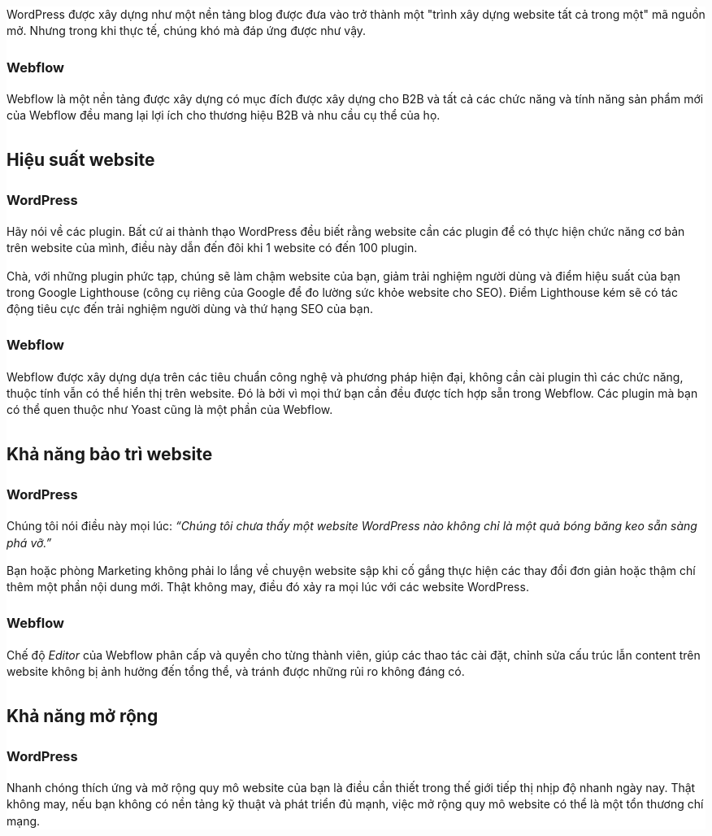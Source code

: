 WordPress được xây dựng như một nền tảng blog được đưa vào trở thành một "trình xây dựng website tất cả trong một" mã nguồn mở. Nhưng trong khi thực tế, chúng khó mà đáp ứng được như vậy.

### Webflow

Webflow là một nền tảng được xây dựng có mục đích được xây dựng cho B2B và tất cả các chức năng và tính năng sản phẩm mới của Webflow đều mang lại lợi ích cho thương hiệu B2B và nhu cầu cụ thể của họ.

## Hiệu suất website

### WordPress

Hãy nói về các plugin. Bất cứ ai thành thạo WordPress đều biết rằng website cần các plugin để có thực hiện chức năng cơ bản trên website của mình, điều này dẫn đến đôi khi 1 website có đến 100 plugin.

Chà, với những plugin phức tạp, chúng sẽ làm chậm website của bạn, giảm trải nghiệm người dùng và điểm hiệu suất của bạn trong Google Lighthouse (công cụ riêng của Google để đo lường sức khỏe website cho SEO). Điểm Lighthouse kém sẽ có tác động tiêu cực đến trải nghiệm người dùng và thứ hạng SEO của bạn.

### Webflow

Webflow được xây dựng dựa trên các tiêu chuẩn công nghệ và phương pháp hiện đại, không cần cài plugin thì các chức năng, thuộc tính vẫn có thể hiển thị trên website. Đó là bởi vì mọi thứ bạn cần đều được tích hợp sẵn trong Webflow. Các plugin mà bạn có thể quen thuộc như Yoast cũng là một phần của Webflow.

## Khả năng bảo trì website

### WordPress

Chúng tôi nói điều này mọi lúc: _“Chúng tôi chưa thấy một website WordPress nào không chỉ là một quả bóng băng keo sẵn sàng phá vỡ.”_

Bạn hoặc phòng Marketing không phải lo lắng về chuyện website sập khi cố gắng thực hiện các thay đổi đơn giản hoặc thậm chí thêm một phần nội dung mới. Thật không may, điều đó xảy ra mọi lúc với các website WordPress.

### Webflow

Chế độ _Editor_ của Webflow phân cấp và quyền cho từng thành viên, giúp các thao tác cài đặt, chỉnh sửa cấu trúc lẫn content trên website không bị ảnh hưởng đến tổng thể, và tránh được những rủi ro không đáng có.

## Khả năng mở rộng

### WordPress

Nhanh chóng thích ứng và mở rộng quy mô website của bạn là điều cần thiết trong thế giới tiếp thị nhịp độ nhanh ngày nay. Thật không may, nếu bạn không có nền tảng kỹ thuật và phát triển đủ mạnh, việc mở rộng quy mô website có thể là một tổn thương chí mạng.
